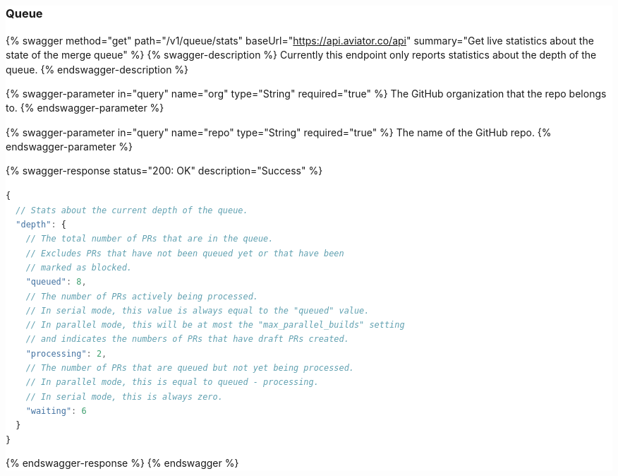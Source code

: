 ### Queue

{% swagger method="get" path="/v1/queue/stats" baseUrl="https://api.aviator.co/api" summary="Get live statistics about the state of the merge queue" %}
{% swagger-description %}
Currently this endpoint only reports statistics about the depth of the queue.
{% endswagger-description %}

{% swagger-parameter in="query" name="org" type="String" required="true" %}
The GitHub organization that the repo belongs to.
{% endswagger-parameter %}

{% swagger-parameter in="query" name="repo" type="String" required="true" %}
The name of the GitHub repo.
{% endswagger-parameter %}

{% swagger-response status="200: OK" description="Success" %}
```javascript
{
  // Stats about the current depth of the queue.
  "depth": {
    // The total number of PRs that are in the queue.
    // Excludes PRs that have not been queued yet or that have been
    // marked as blocked.
    "queued": 8, 
    // The number of PRs actively being processed.
    // In serial mode, this value is always equal to the "queued" value.
    // In parallel mode, this will be at most the "max_parallel_builds" setting
    // and indicates the numbers of PRs that have draft PRs created.
    "processing": 2, 
    // The number of PRs that are queued but not yet being processed.
    // In parallel mode, this is equal to queued - processing.
    // In serial mode, this is always zero.
    "waiting": 6
  }
}
```
{% endswagger-response %}
{% endswagger %}
